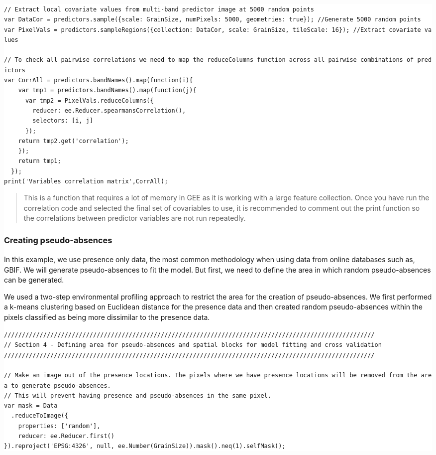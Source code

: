     // Extract local covariate values from multi-band predictor image at 5000 random points
    var DataCor = predictors.sample({scale: GrainSize, numPixels: 5000, geometries: true}); //Generate 5000 random points
    var PixelVals = predictors.sampleRegions({collection: DataCor, scale: GrainSize, tileScale: 16}); //Extract covariate values

    // To check all pairwise correlations we need to map the reduceColumns function across all pairwise combinations of predictors
    var CorrAll = predictors.bandNames().map(function(i){
        var tmp1 = predictors.bandNames().map(function(j){
          var tmp2 = PixelVals.reduceColumns({
            reducer: ee.Reducer.spearmansCorrelation(),
            selectors: [i, j]
          });
        return tmp2.get('correlation');
        });
        return tmp1;
      });
    print('Variables correlation matrix',CorrAll);

> This is a function that requires a lot of memory in GEE as it is
> working with a large feature collection. Once you have run the
> correlation code and selected the final set of covariables to use, it
> is recommended to comment out the print function so the correlations
> between predictor variables are not run repeatedly.

### Creating pseudo-absences

In this example, we use presence only data, the most common methodology
when using data from online databases such as, GBIF. We will generate
pseudo-absences to fit the model. But first, we need to define the area
in which random pseudo-absences can be generated.

We used a two-step environmental profiling approach to restrict the area
for the creation of pseudo-absences. We first performed a k-means
clustering based on Euclidean distance for the presence data and then
created random pseudo-absences within the pixels classified as being
more dissimilar to the presence data.

    ////////////////////////////////////////////////////////////////////////////////////////////////////////
    // Section 4 - Defining area for pseudo-absences and spatial blocks for model fitting and cross validation
    ////////////////////////////////////////////////////////////////////////////////////////////////////////

    // Make an image out of the presence locations. The pixels where we have presence locations will be removed from the area to generate pseudo-absences.
    // This will prevent having presence and pseudo-absences in the same pixel. 
    var mask = Data
      .reduceToImage({
        properties: ['random'],
        reducer: ee.Reducer.first()
    }).reproject('EPSG:4326', null, ee.Number(GrainSize)).mask().neq(1).selfMask();
